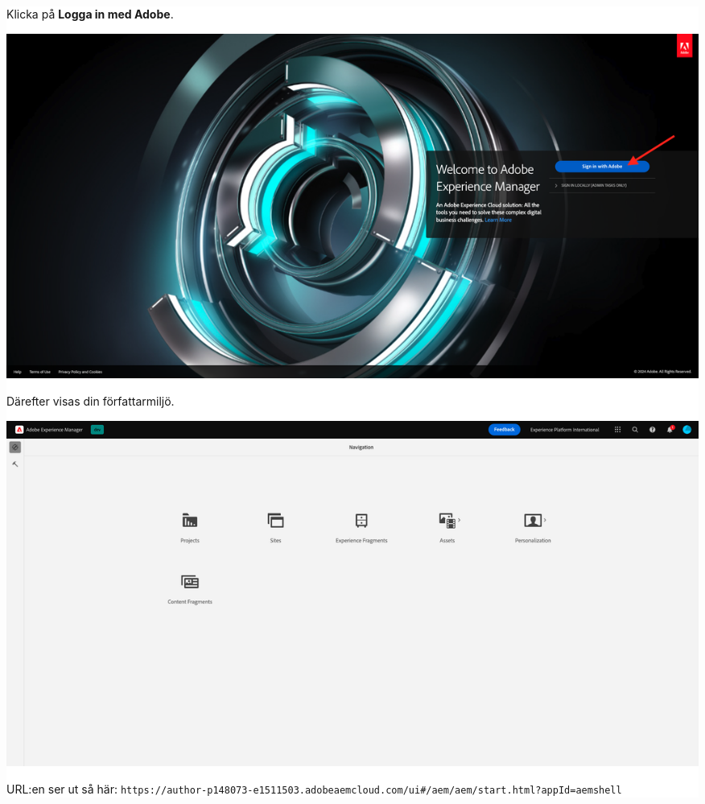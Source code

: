 Klicka på **Logga in med Adobe**.

![AEMCS](./images/aemcssetup19.png)

Därefter visas din författarmiljö.

![AEMCS](./images/aemcssetup20.png)

URL:en ser ut så här: `https://author-p148073-e1511503.adobeaemcloud.com/ui#/aem/aem/start.html?appId=aemshell`
